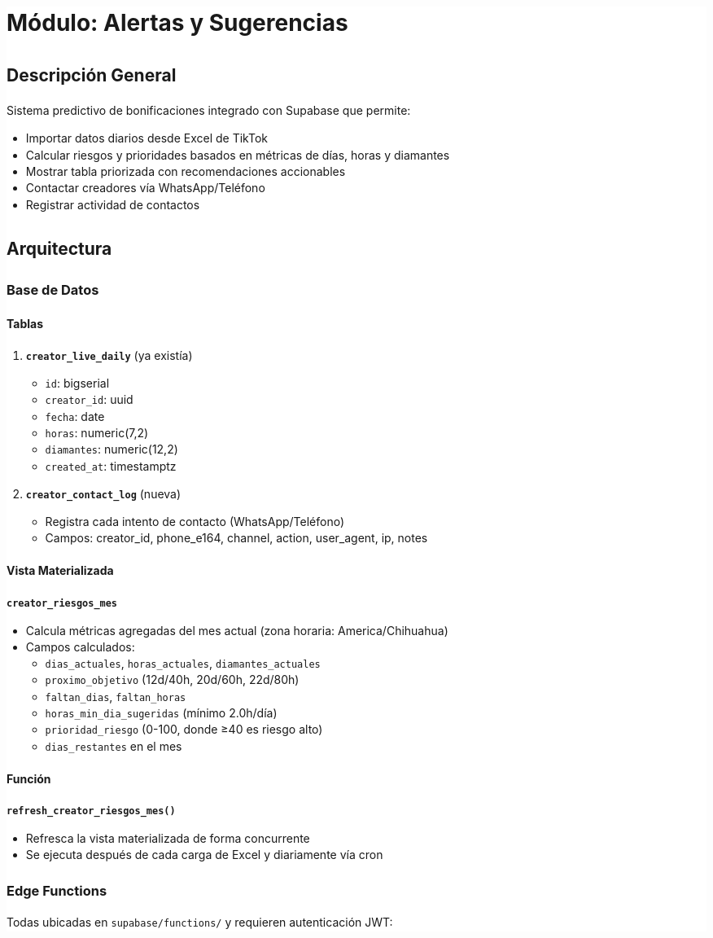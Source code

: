 # Módulo: Alertas y Sugerencias

## Descripción General

Sistema predictivo de bonificaciones integrado con Supabase que permite:
- Importar datos diarios desde Excel de TikTok
- Calcular riesgos y prioridades basados en métricas de días, horas y diamantes
- Mostrar tabla priorizada con recomendaciones accionables
- Contactar creadores vía WhatsApp/Teléfono
- Registrar actividad de contactos

## Arquitectura

### Base de Datos

#### Tablas

1. **`creator_live_daily`** (ya existía)
   - `id`: bigserial
   - `creator_id`: uuid
   - `fecha`: date
   - `horas`: numeric(7,2)
   - `diamantes`: numeric(12,2)
   - `created_at`: timestamptz

2. **`creator_contact_log`** (nueva)
   - Registra cada intento de contacto (WhatsApp/Teléfono)
   - Campos: creator_id, phone_e164, channel, action, user_agent, ip, notes

#### Vista Materializada

**`creator_riesgos_mes`**
- Calcula métricas agregadas del mes actual (zona horaria: America/Chihuahua)
- Campos calculados:
  - `dias_actuales`, `horas_actuales`, `diamantes_actuales`
  - `proximo_objetivo` (12d/40h, 20d/60h, 22d/80h)
  - `faltan_dias`, `faltan_horas`
  - `horas_min_dia_sugeridas` (mínimo 2.0h/día)
  - `prioridad_riesgo` (0-100, donde ≥40 es riesgo alto)
  - `dias_restantes` en el mes

#### Función

**`refresh_creator_riesgos_mes()`**
- Refresca la vista materializada de forma concurrente
- Se ejecuta después de cada carga de Excel y diariamente vía cron

### Edge Functions

Todas ubicadas en `supabase/functions/` y requieren autenticación JWT:
